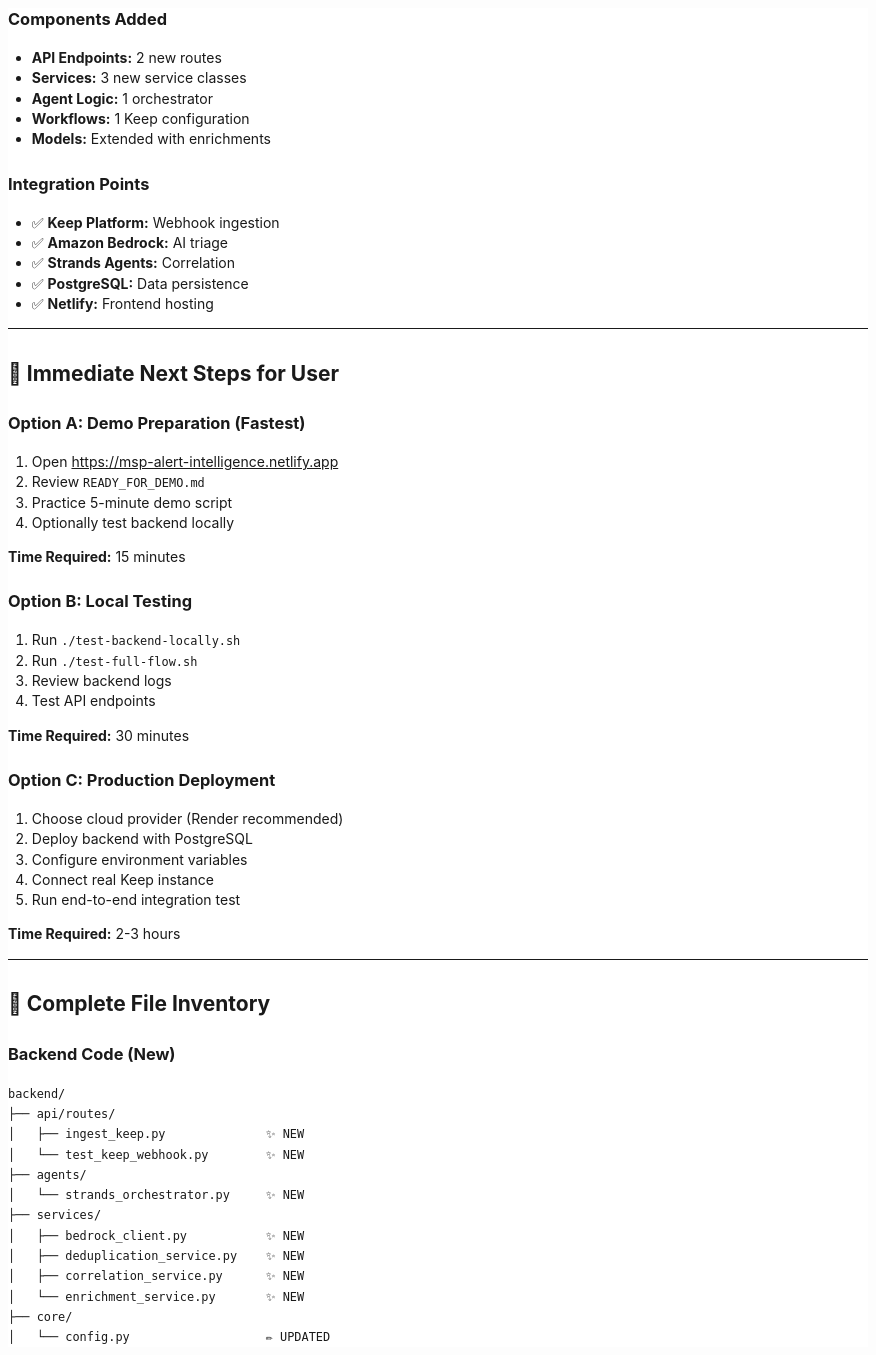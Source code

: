 ### Components Added
- **API Endpoints:** 2 new routes
- **Services:** 3 new service classes
- **Agent Logic:** 1 orchestrator
- **Workflows:** 1 Keep configuration
- **Models:** Extended with enrichments

### Integration Points
- ✅ **Keep Platform:** Webhook ingestion
- ✅ **Amazon Bedrock:** AI triage
- ✅ **Strands Agents:** Correlation
- ✅ **PostgreSQL:** Data persistence
- ✅ **Netlify:** Frontend hosting

---

## 🎯 Immediate Next Steps for User

### Option A: Demo Preparation (Fastest)
1. Open https://msp-alert-intelligence.netlify.app
2. Review `READY_FOR_DEMO.md`
3. Practice 5-minute demo script
4. Optionally test backend locally

**Time Required:** 15 minutes

### Option B: Local Testing
1. Run `./test-backend-locally.sh`
2. Run `./test-full-flow.sh`
3. Review backend logs
4. Test API endpoints

**Time Required:** 30 minutes

### Option C: Production Deployment
1. Choose cloud provider (Render recommended)
2. Deploy backend with PostgreSQL
3. Configure environment variables
4. Connect real Keep instance
5. Run end-to-end integration test

**Time Required:** 2-3 hours

---

## 📁 Complete File Inventory

### Backend Code (New)
```
backend/
├── api/routes/
│   ├── ingest_keep.py              ✨ NEW
│   └── test_keep_webhook.py        ✨ NEW
├── agents/
│   └── strands_orchestrator.py     ✨ NEW
├── services/
│   ├── bedrock_client.py           ✨ NEW
│   ├── deduplication_service.py    ✨ NEW
│   ├── correlation_service.py      ✨ NEW
│   └── enrichment_service.py       ✨ NEW
├── core/
│   └── config.py                   ✏️ UPDATED
```